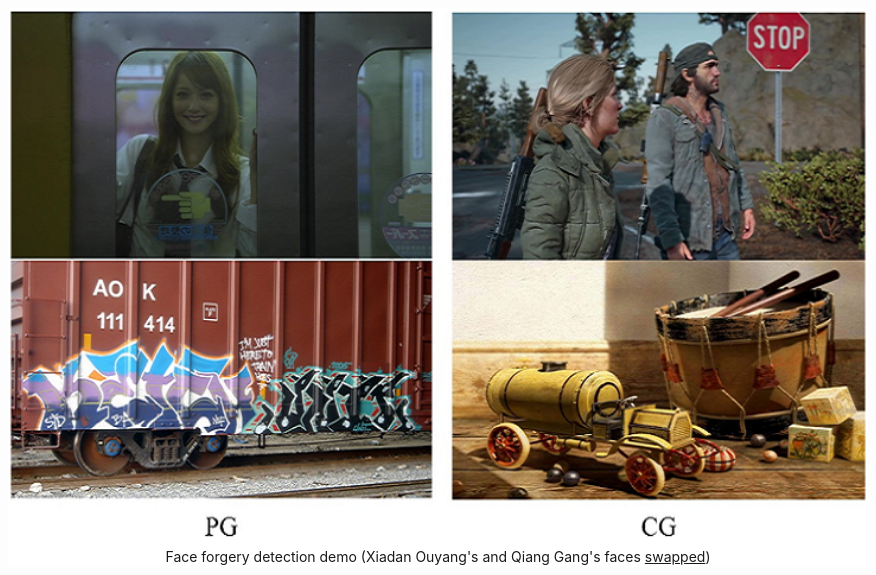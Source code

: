 <html>
  <div class="row align-items-flex-start">
    <div class="col-12 col-md-5 order-first">
      <img src="demo.png" width=100%>
    </div>
    <div class="col-12 col-md-7">
      <video src="demo.mp4" width="" height="" controls="controls"></video>
      <center>Face forgery detection demo (Xiadan Ouyang's and Qiang Gang's faces <a href=https://github.com/deepfakes/faceswap>swapped</a>)</center>
    </div>
  </div>
</html>
